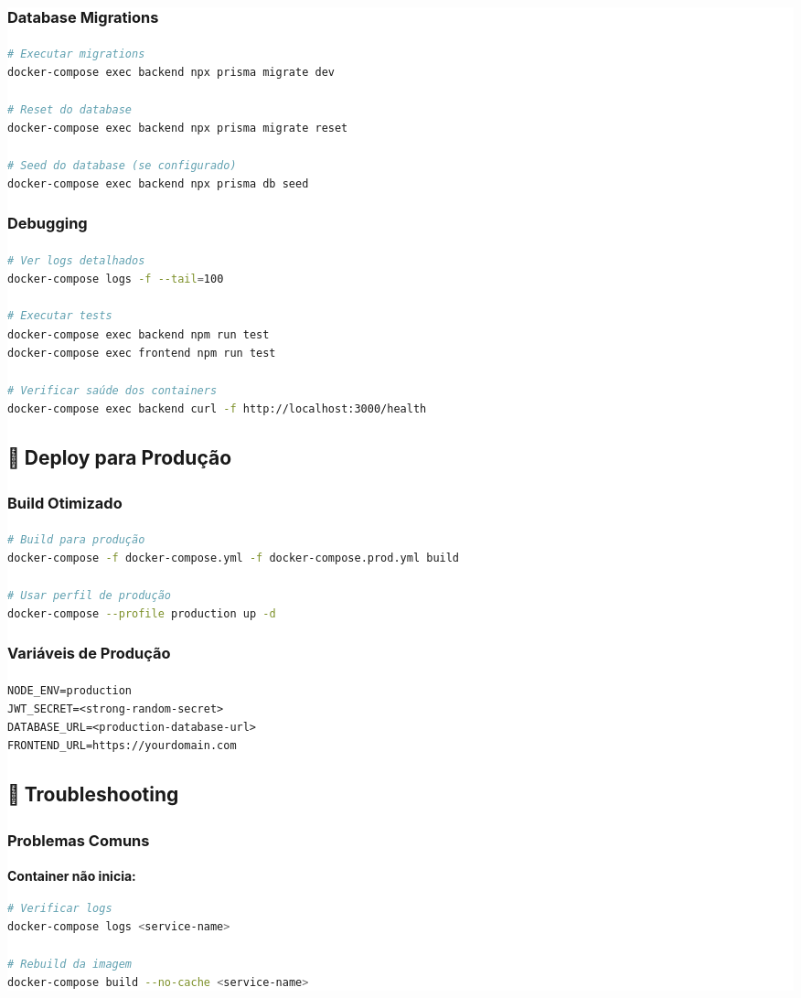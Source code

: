 ### Database Migrations
```bash
# Executar migrations
docker-compose exec backend npx prisma migrate dev

# Reset do database
docker-compose exec backend npx prisma migrate reset

# Seed do database (se configurado)
docker-compose exec backend npx prisma db seed
```

### Debugging
```bash
# Ver logs detalhados
docker-compose logs -f --tail=100

# Executar tests
docker-compose exec backend npm run test
docker-compose exec frontend npm run test

# Verificar saúde dos containers
docker-compose exec backend curl -f http://localhost:3000/health
```

## 🚀 Deploy para Produção

### Build Otimizado
```bash
# Build para produção
docker-compose -f docker-compose.yml -f docker-compose.prod.yml build

# Usar perfil de produção
docker-compose --profile production up -d
```

### Variáveis de Produção
```env
NODE_ENV=production
JWT_SECRET=<strong-random-secret>
DATABASE_URL=<production-database-url>
FRONTEND_URL=https://yourdomain.com
```

## 🐛 Troubleshooting

### Problemas Comuns

**Container não inicia:**
```bash
# Verificar logs
docker-compose logs <service-name>

# Rebuild da imagem
docker-compose build --no-cache <service-name>
```
